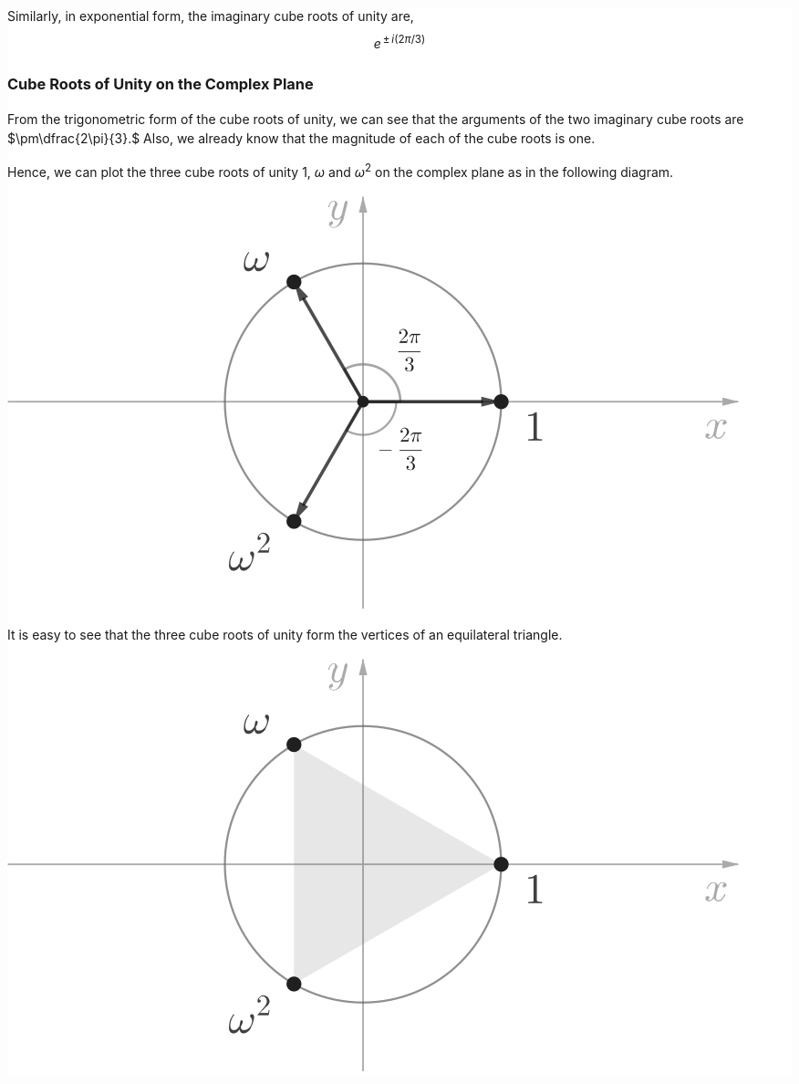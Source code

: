Similarly, in exponential form, the imaginary cube roots of unity are,
$$
e^{\, \pm \, i(2\pi/3)}
$$

### Cube Roots of Unity on the Complex Plane

From the trigonometric form of the cube roots of unity, we can see that the arguments of the two imaginary cube roots are $\pm\dfrac{2\pi}{3}.$
Also, we already know that the magnitude of each of the cube roots is one.

Hence, we can plot the three cube roots of unity $1,$ $\omega$ and $\omega^2$ on the complex plane as in the following diagram.

![cube roots of unity 1](images/cru1.svg)

It is easy to see that the three cube roots of unity form the vertices of an equilateral triangle.

![cube roots of unity 2](images/cru2.svg)
